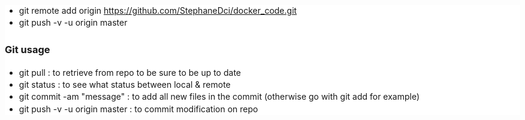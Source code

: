 - git remote add origin https://github.com/StephaneDci/docker_code.git
- git push -v -u origin master
### Git usage
- git pull                              : to retrieve from repo to be sure to be up to date
- git status                            : to see what status between local & remote 
- git commit -am "message"              : to add all new files in the commit (otherwise go with git add <files> for example)
- git push -v -u origin master          : to commit modification on repo
